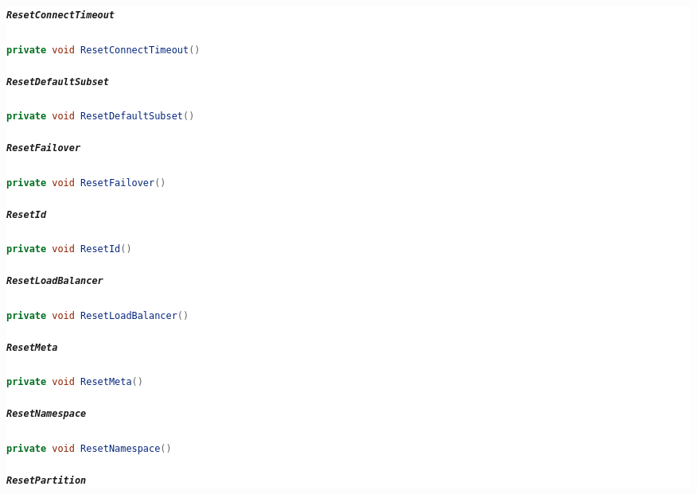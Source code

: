 
##### `ResetConnectTimeout` <a name="ResetConnectTimeout" id="@cdktf/provider-consul.configEntryServiceResolver.ConfigEntryServiceResolver.resetConnectTimeout"></a>

```csharp
private void ResetConnectTimeout()
```

##### `ResetDefaultSubset` <a name="ResetDefaultSubset" id="@cdktf/provider-consul.configEntryServiceResolver.ConfigEntryServiceResolver.resetDefaultSubset"></a>

```csharp
private void ResetDefaultSubset()
```

##### `ResetFailover` <a name="ResetFailover" id="@cdktf/provider-consul.configEntryServiceResolver.ConfigEntryServiceResolver.resetFailover"></a>

```csharp
private void ResetFailover()
```

##### `ResetId` <a name="ResetId" id="@cdktf/provider-consul.configEntryServiceResolver.ConfigEntryServiceResolver.resetId"></a>

```csharp
private void ResetId()
```

##### `ResetLoadBalancer` <a name="ResetLoadBalancer" id="@cdktf/provider-consul.configEntryServiceResolver.ConfigEntryServiceResolver.resetLoadBalancer"></a>

```csharp
private void ResetLoadBalancer()
```

##### `ResetMeta` <a name="ResetMeta" id="@cdktf/provider-consul.configEntryServiceResolver.ConfigEntryServiceResolver.resetMeta"></a>

```csharp
private void ResetMeta()
```

##### `ResetNamespace` <a name="ResetNamespace" id="@cdktf/provider-consul.configEntryServiceResolver.ConfigEntryServiceResolver.resetNamespace"></a>

```csharp
private void ResetNamespace()
```

##### `ResetPartition` <a name="ResetPartition" id="@cdktf/provider-consul.configEntryServiceResolver.ConfigEntryServiceResolver.resetPartition"></a>

